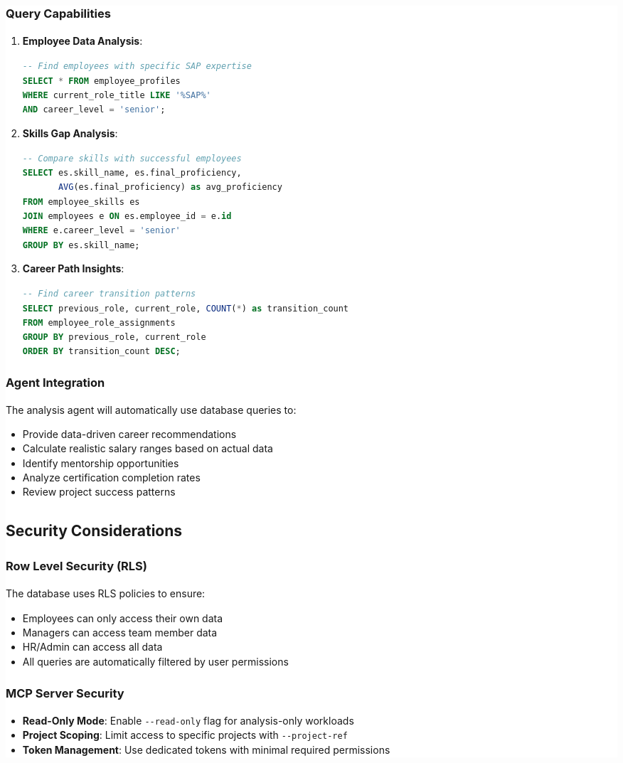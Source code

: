 ### Query Capabilities

1. **Employee Data Analysis**:
   ```sql
   -- Find employees with specific SAP expertise
   SELECT * FROM employee_profiles
   WHERE current_role_title LIKE '%SAP%'
   AND career_level = 'senior';
   ```

2. **Skills Gap Analysis**:
   ```sql
   -- Compare skills with successful employees
   SELECT es.skill_name, es.final_proficiency,
          AVG(es.final_proficiency) as avg_proficiency
   FROM employee_skills es
   JOIN employees e ON es.employee_id = e.id
   WHERE e.career_level = 'senior'
   GROUP BY es.skill_name;
   ```

3. **Career Path Insights**:
   ```sql
   -- Find career transition patterns
   SELECT previous_role, current_role, COUNT(*) as transition_count
   FROM employee_role_assignments
   GROUP BY previous_role, current_role
   ORDER BY transition_count DESC;
   ```

### Agent Integration

The analysis agent will automatically use database queries to:

- Provide data-driven career recommendations
- Calculate realistic salary ranges based on actual data
- Identify mentorship opportunities
- Analyze certification completion rates
- Review project success patterns

## Security Considerations

### Row Level Security (RLS)

The database uses RLS policies to ensure:
- Employees can only access their own data
- Managers can access team member data
- HR/Admin can access all data
- All queries are automatically filtered by user permissions

### MCP Server Security

- **Read-Only Mode**: Enable `--read-only` flag for analysis-only workloads
- **Project Scoping**: Limit access to specific projects with `--project-ref`
- **Token Management**: Use dedicated tokens with minimal required permissions

